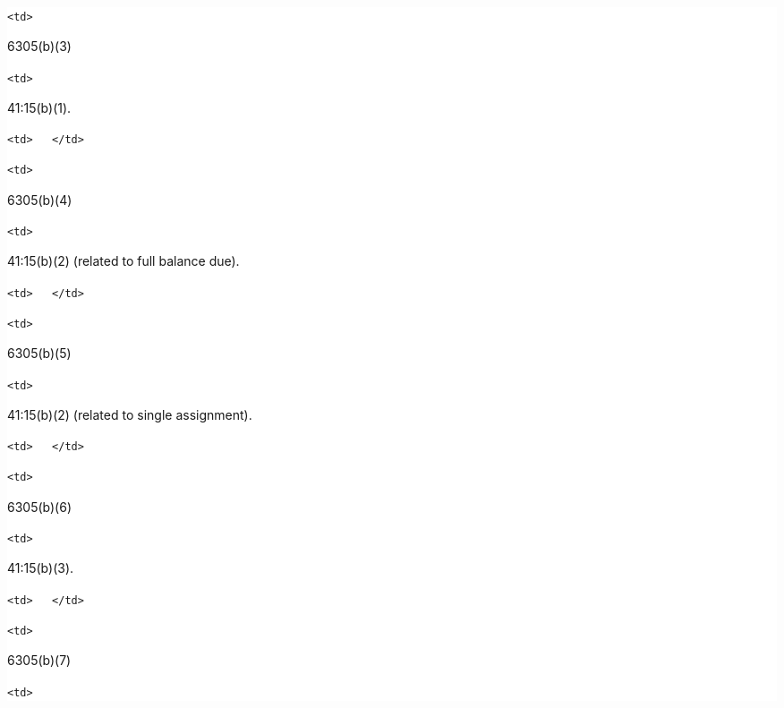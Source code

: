   </tr>

  <tr>

    <td> 

6305(b)(3)  </td>

    <td> 

41:15(b)(1).  </td>

    <td>   </td>

  </tr>

  <tr>

    <td> 

6305(b)(4)  </td>

    <td> 

41:15(b)(2) (related to full balance due).  </td>

    <td>   </td>

  </tr>

  <tr>

    <td> 

6305(b)(5)  </td>

    <td> 

41:15(b)(2) (related to single assignment).  </td>

    <td>   </td>

  </tr>

  <tr>

    <td> 

6305(b)(6)  </td>

    <td> 

41:15(b)(3).  </td>

    <td>   </td>

  </tr>

  <tr>

    <td> 

6305(b)(7)  </td>

    <td> 
